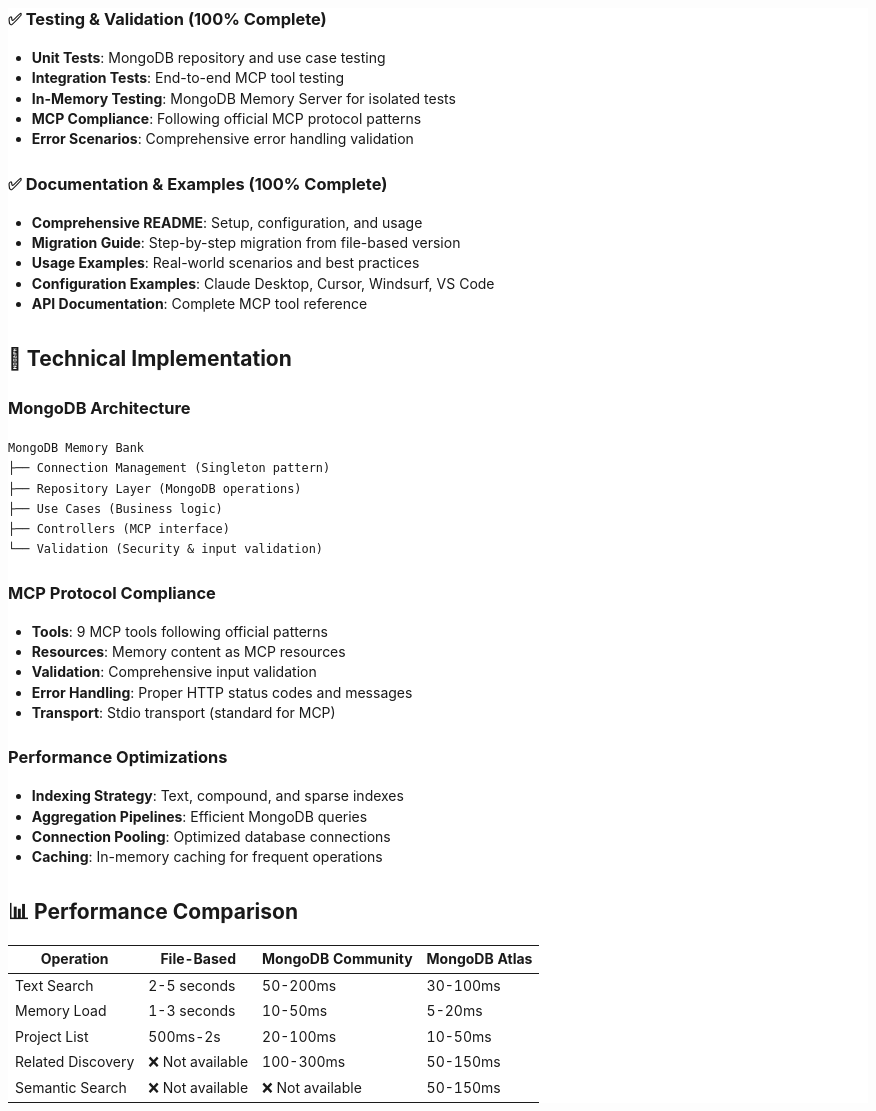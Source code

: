 ### ✅ Testing & Validation (100% Complete)
- **Unit Tests**: MongoDB repository and use case testing
- **Integration Tests**: End-to-end MCP tool testing
- **In-Memory Testing**: MongoDB Memory Server for isolated tests
- **MCP Compliance**: Following official MCP protocol patterns
- **Error Scenarios**: Comprehensive error handling validation

### ✅ Documentation & Examples (100% Complete)
- **Comprehensive README**: Setup, configuration, and usage
- **Migration Guide**: Step-by-step migration from file-based version
- **Usage Examples**: Real-world scenarios and best practices
- **Configuration Examples**: Claude Desktop, Cursor, Windsurf, VS Code
- **API Documentation**: Complete MCP tool reference

## 🔬 Technical Implementation

### MongoDB Architecture
```
MongoDB Memory Bank
├── Connection Management (Singleton pattern)
├── Repository Layer (MongoDB operations)
├── Use Cases (Business logic)
├── Controllers (MCP interface)
└── Validation (Security & input validation)
```

### MCP Protocol Compliance
- **Tools**: 9 MCP tools following official patterns
- **Resources**: Memory content as MCP resources
- **Validation**: Comprehensive input validation
- **Error Handling**: Proper HTTP status codes and messages
- **Transport**: Stdio transport (standard for MCP)

### Performance Optimizations
- **Indexing Strategy**: Text, compound, and sparse indexes
- **Aggregation Pipelines**: Efficient MongoDB queries
- **Connection Pooling**: Optimized database connections
- **Caching**: In-memory caching for frequent operations

## 📊 Performance Comparison

| Operation | File-Based | MongoDB Community | MongoDB Atlas |
|-----------|------------|-------------------|---------------|
| Text Search | 2-5 seconds | 50-200ms | 30-100ms |
| Memory Load | 1-3 seconds | 10-50ms | 5-20ms |
| Project List | 500ms-2s | 20-100ms | 10-50ms |
| Related Discovery | ❌ Not available | 100-300ms | 50-150ms |
| Semantic Search | ❌ Not available | ❌ Not available | 50-150ms |
